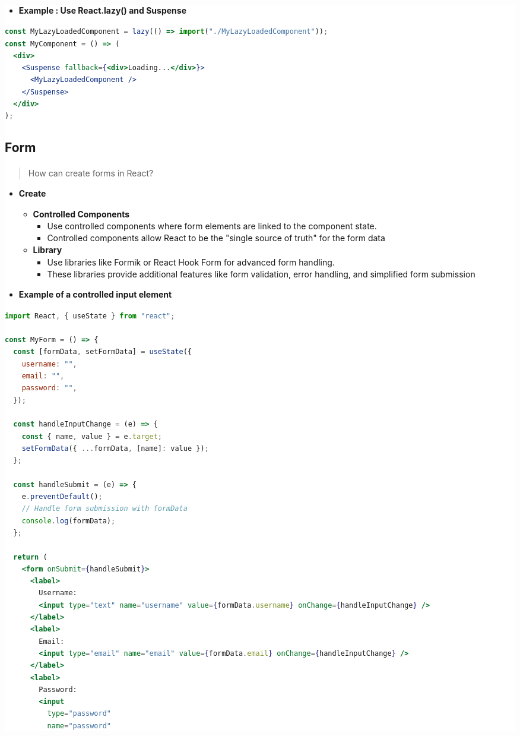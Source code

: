 - **Example : Use React.lazy() and Suspense**

```jsx
const MyLazyLoadedComponent = lazy(() => import("./MyLazyLoadedComponent"));
const MyComponent = () => (
  <div>
    <Suspense fallback={<div>Loading...</div>}>
      <MyLazyLoadedComponent />
    </Suspense>
  </div>
);
```

## Form

> How can create forms in React?

- **Create**

  - **Controlled Components**
    - Use controlled components where form elements are linked to the component state.
    - Controlled components allow React to be the "single source of truth" for the form data
  - **Library**
    - Use libraries like Formik or React Hook Form for advanced form handling.
    - These libraries provide additional features like form validation, error handling, and simplified form submission

- **Example of a controlled input element**

```jsx
import React, { useState } from "react";

const MyForm = () => {
  const [formData, setFormData] = useState({
    username: "",
    email: "",
    password: "",
  });

  const handleInputChange = (e) => {
    const { name, value } = e.target;
    setFormData({ ...formData, [name]: value });
  };

  const handleSubmit = (e) => {
    e.preventDefault();
    // Handle form submission with formData
    console.log(formData);
  };

  return (
    <form onSubmit={handleSubmit}>
      <label>
        Username:
        <input type="text" name="username" value={formData.username} onChange={handleInputChange} />
      </label>
      <label>
        Email:
        <input type="email" name="email" value={formData.email} onChange={handleInputChange} />
      </label>
      <label>
        Password:
        <input
          type="password"
          name="password"
```